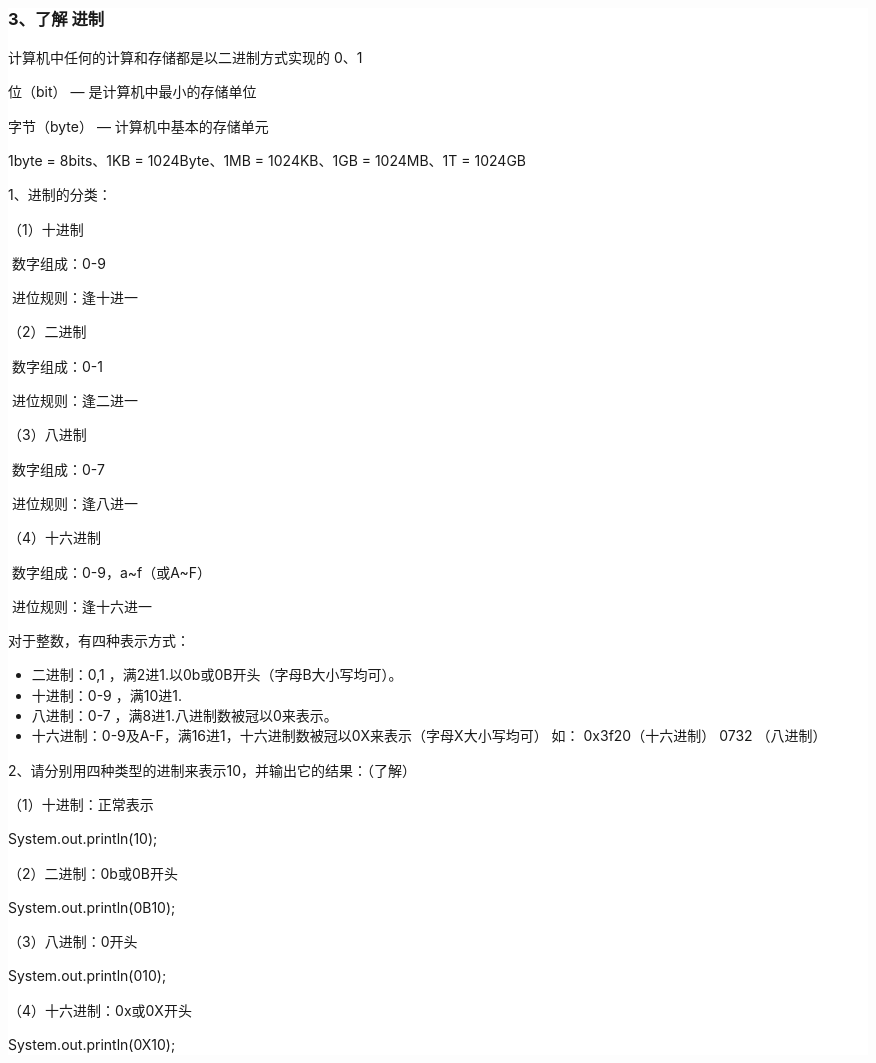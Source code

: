 ### 3、了解 进制

计算机中任何的计算和存储都是以二进制方式实现的 0、1

位（bit） — 是计算机中最小的存储单位

字节（byte） — 计算机中基本的存储单元 

1byte = 8bits、1KB = 1024Byte、1MB = 1024KB、1GB = 1024MB、1T = 1024GB



1、进制的分类：

（1）十进制

​	数字组成：0-9

​	进位规则：逢十进一

（2）二进制

​	数字组成：0-1

​	进位规则：逢二进一

（3）八进制

​	数字组成：0-7

​	进位规则：逢八进一

（4）十六进制

​	数字组成：0-9，a~f（或A~F）

​	进位规则：逢十六进一

对于整数，有四种表示方式：

* 二进制：0,1 ，满2进1.以0b或0B开头（字母B大小写均可）。
* 十进制：0-9 ，满10进1.
* 八进制：0-7 ，满8进1.八进制数被冠以0来表示。
* 十六进制：0-9及A-F，满16进1，十六进制数被冠以0X来表示（字母X大小写均可）
  如： 0x3f20（十六进制）   0732 （八进制）

2、请分别用四种类型的进制来表示10，并输出它的结果：（了解）

（1）十进制：正常表示

System.out.println(10);

（2）二进制：0b或0B开头

System.out.println(0B10);

（3）八进制：0开头

System.out.println(010);

（4）十六进制：0x或0X开头

System.out.println(0X10);
